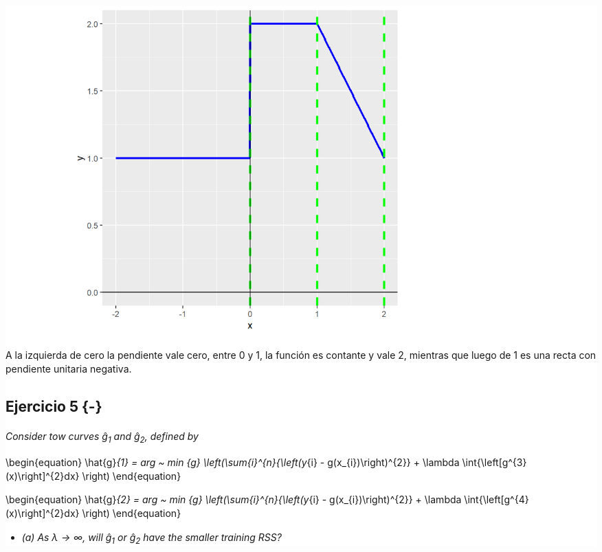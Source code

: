 <img src="03-moving_beyond_linearity_files/figure-html/unnamed-chunk-2-1.png" width="672" />


A la izquierda de cero la pendiente vale cero, entre 0 y 1, la función es contante y vale 2, mientras que luego de 1 es una recta con pendiente unitaria negativa.


## Ejercicio 5 {-}

*Consider tow curves $\hat{g}_{1}$ and $\hat{g}_{2}$, defined by*

\begin{equation}
    \hat{g}_{1} = arg ~ min _{g} \left(\sum_{i}^{n}{\left(y_{i} - g(x_{i})\right)^{2}} + \lambda \int{\left[g^{3}(x)\right]^{2}dx} \right)
\end{equation}

\begin{equation}
    \hat{g}_{2} = arg ~ min _{g} \left(\sum_{i}^{n}{\left(y_{i} - g(x_{i})\right)^{2}} + \lambda \int{\left[g^{4}(x)\right]^{2}dx} \right)
\end{equation}

- *(a) As $\lambda{} \rightarrow \infty$, will $\hat{g}_{1}$ or $\hat{g}_{2}$ have the smaller training RSS?*
